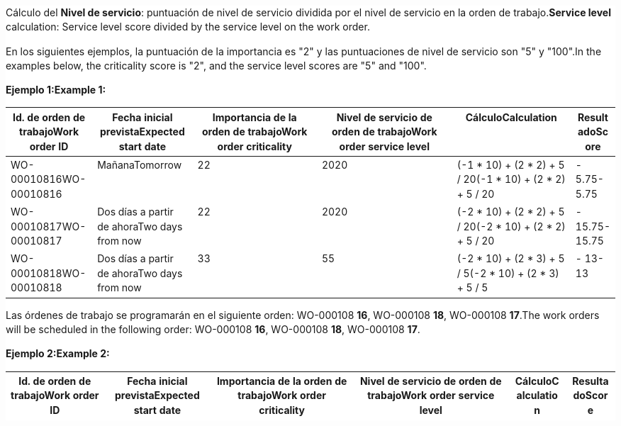 <span data-ttu-id="a2490-144">Cálculo del **Nivel de servicio**: puntuación de nivel de servicio dividida por el nivel de servicio en la orden de trabajo.</span><span class="sxs-lookup"><span data-stu-id="a2490-144">**Service level** calculation: Service level score divided by the service level on the work order.</span></span>

<span data-ttu-id="a2490-145">En los siguientes ejemplos, la puntuación de la importancia es "2" y las puntuaciones de nivel de servicio son "5" y "100".</span><span class="sxs-lookup"><span data-stu-id="a2490-145">In the examples below, the criticality score is "2", and the service level scores are "5" and "100".</span></span>

<span data-ttu-id="a2490-146">**Ejemplo 1:**</span><span class="sxs-lookup"><span data-stu-id="a2490-146">**Example 1:**</span></span>

| <span data-ttu-id="a2490-147">Id. de orden de trabajo</span><span class="sxs-lookup"><span data-stu-id="a2490-147">Work order ID</span></span> | <span data-ttu-id="a2490-148">Fecha inicial prevista</span><span class="sxs-lookup"><span data-stu-id="a2490-148">Expected start date</span></span> | <span data-ttu-id="a2490-149">Importancia de la orden de trabajo</span><span class="sxs-lookup"><span data-stu-id="a2490-149">Work order criticality</span></span> | <span data-ttu-id="a2490-150">Nivel de servicio de orden de trabajo</span><span class="sxs-lookup"><span data-stu-id="a2490-150">Work order service level</span></span> | <span data-ttu-id="a2490-151">Cálculo</span><span class="sxs-lookup"><span data-stu-id="a2490-151">Calculation</span></span>               | <span data-ttu-id="a2490-152">Resultado</span><span class="sxs-lookup"><span data-stu-id="a2490-152">Score</span></span>      |
|---------------|---------------------|------------------------|--------------------------|---------------------------|------------|
| <span data-ttu-id="a2490-153">WO-00010816</span><span class="sxs-lookup"><span data-stu-id="a2490-153">WO-00010816</span></span>   | <span data-ttu-id="a2490-154">Mañana</span><span class="sxs-lookup"><span data-stu-id="a2490-154">Tomorrow</span></span>            | <span data-ttu-id="a2490-155">2</span><span class="sxs-lookup"><span data-stu-id="a2490-155">2</span></span>                      | <span data-ttu-id="a2490-156">20</span><span class="sxs-lookup"><span data-stu-id="a2490-156">20</span></span>              | <span data-ttu-id="a2490-157">(-1 \* 10) + (2 \* 2) + 5 / 20</span><span class="sxs-lookup"><span data-stu-id="a2490-157">(-1 \* 10) + (2 \* 2) + 5 / 20</span></span>     | <span data-ttu-id="a2490-158">\- 5.75</span><span class="sxs-lookup"><span data-stu-id="a2490-158">\- 5.75</span></span>    |
| <span data-ttu-id="a2490-159">WO-00010817</span><span class="sxs-lookup"><span data-stu-id="a2490-159">WO-00010817</span></span>   | <span data-ttu-id="a2490-160">Dos días a partir de ahora</span><span class="sxs-lookup"><span data-stu-id="a2490-160">Two days from now</span></span>   | <span data-ttu-id="a2490-161">2</span><span class="sxs-lookup"><span data-stu-id="a2490-161">2</span></span>                      | <span data-ttu-id="a2490-162">20</span><span class="sxs-lookup"><span data-stu-id="a2490-162">20</span></span>              | <span data-ttu-id="a2490-163">(-2 \* 10) + (2 \* 2) + 5 / 20</span><span class="sxs-lookup"><span data-stu-id="a2490-163">(-2 \* 10) + (2 \* 2) + 5 / 20</span></span>     | <span data-ttu-id="a2490-164">\- 15.75</span><span class="sxs-lookup"><span data-stu-id="a2490-164">\- 15.75</span></span>   |
| <span data-ttu-id="a2490-165">WO-00010818</span><span class="sxs-lookup"><span data-stu-id="a2490-165">WO-00010818</span></span>   | <span data-ttu-id="a2490-166">Dos días a partir de ahora</span><span class="sxs-lookup"><span data-stu-id="a2490-166">Two days from now</span></span>   | <span data-ttu-id="a2490-167">3</span><span class="sxs-lookup"><span data-stu-id="a2490-167">3</span></span>                      | <span data-ttu-id="a2490-168">5</span><span class="sxs-lookup"><span data-stu-id="a2490-168">5</span></span>               | <span data-ttu-id="a2490-169">(-2 \* 10) + (2 \* 3) + 5 / 5</span><span class="sxs-lookup"><span data-stu-id="a2490-169">(-2 \* 10) + (2 \* 3) + 5 / 5</span></span>      | <span data-ttu-id="a2490-170">\- 13</span><span class="sxs-lookup"><span data-stu-id="a2490-170">\- 13</span></span>      |

<span data-ttu-id="a2490-171">Las órdenes de trabajo se programarán en el siguiente orden: WO-000108 **16**, WO-000108 **18**, WO-000108 **17**.</span><span class="sxs-lookup"><span data-stu-id="a2490-171">The work orders will be scheduled in the following order: WO-000108 **16**, WO-000108 **18**, WO-000108 **17**.</span></span>

<span data-ttu-id="a2490-172">**Ejemplo 2:**</span><span class="sxs-lookup"><span data-stu-id="a2490-172">**Example 2:**</span></span>

| <span data-ttu-id="a2490-173">Id. de orden de trabajo</span><span class="sxs-lookup"><span data-stu-id="a2490-173">Work order ID</span></span> | <span data-ttu-id="a2490-174">Fecha inicial prevista</span><span class="sxs-lookup"><span data-stu-id="a2490-174">Expected start date</span></span> | <span data-ttu-id="a2490-175">Importancia de la orden de trabajo</span><span class="sxs-lookup"><span data-stu-id="a2490-175">Work order criticality</span></span> | <span data-ttu-id="a2490-176">Nivel de servicio de orden de trabajo</span><span class="sxs-lookup"><span data-stu-id="a2490-176">Work order service level</span></span> | <span data-ttu-id="a2490-177">Cálculo</span><span class="sxs-lookup"><span data-stu-id="a2490-177">Calculation</span></span>                 | <span data-ttu-id="a2490-178">Resultado</span><span class="sxs-lookup"><span data-stu-id="a2490-178">Score</span></span>    |
|---------------|---------------------|------------------------|---------------------|----------------------------------|----------|